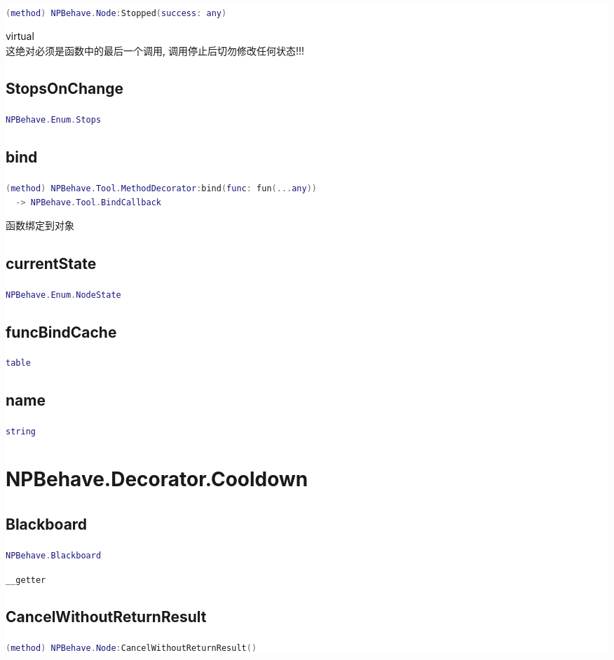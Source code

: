 ```lua
(method) NPBehave.Node:Stopped(success: any)
```

virtual<br>
这绝对必须是函数中的最后一个调用, 调用停止后切勿修改任何状态!!! 
## StopsOnChange

```lua
NPBehave.Enum.Stops
```

## bind

```lua
(method) NPBehave.Tool.MethodDecorator:bind(func: fun(...any))
  -> NPBehave.Tool.BindCallback
```

函数绑定到对象
## currentState

```lua
NPBehave.Enum.NodeState
```

## funcBindCache

```lua
table
```

## name

```lua
string
```


# NPBehave.Decorator.Cooldown

## Blackboard

```lua
NPBehave.Blackboard
```

`__getter`
## CancelWithoutReturnResult

```lua
(method) NPBehave.Node:CancelWithoutReturnResult()
```
